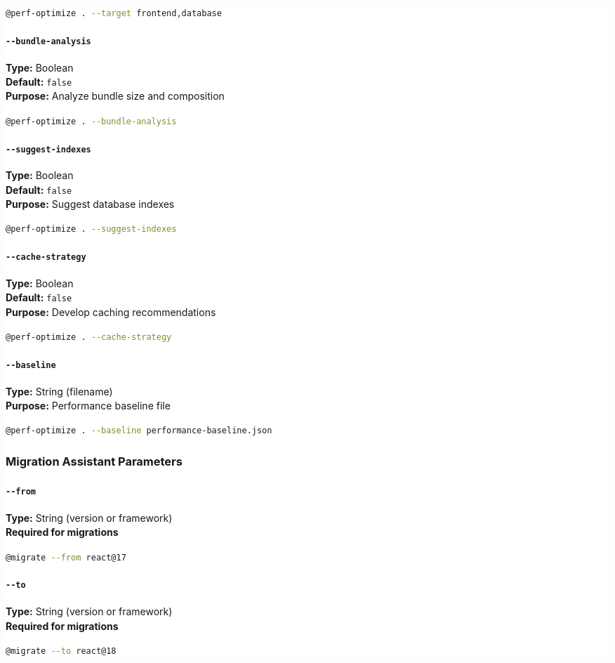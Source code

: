 ```bash
@perf-optimize . --target frontend,database
```

#### `--bundle-analysis`
**Type:** Boolean  
**Default:** `false`  
**Purpose:** Analyze bundle size and composition

```bash
@perf-optimize . --bundle-analysis
```

#### `--suggest-indexes`
**Type:** Boolean  
**Default:** `false`  
**Purpose:** Suggest database indexes

```bash
@perf-optimize . --suggest-indexes
```

#### `--cache-strategy`
**Type:** Boolean  
**Default:** `false`  
**Purpose:** Develop caching recommendations

```bash
@perf-optimize . --cache-strategy
```

#### `--baseline`
**Type:** String (filename)  
**Purpose:** Performance baseline file

```bash
@perf-optimize . --baseline performance-baseline.json
```

### Migration Assistant Parameters

#### `--from`
**Type:** String (version or framework)  
**Required for migrations**

```bash
@migrate --from react@17
```

#### `--to`
**Type:** String (version or framework)  
**Required for migrations**

```bash
@migrate --to react@18
```
